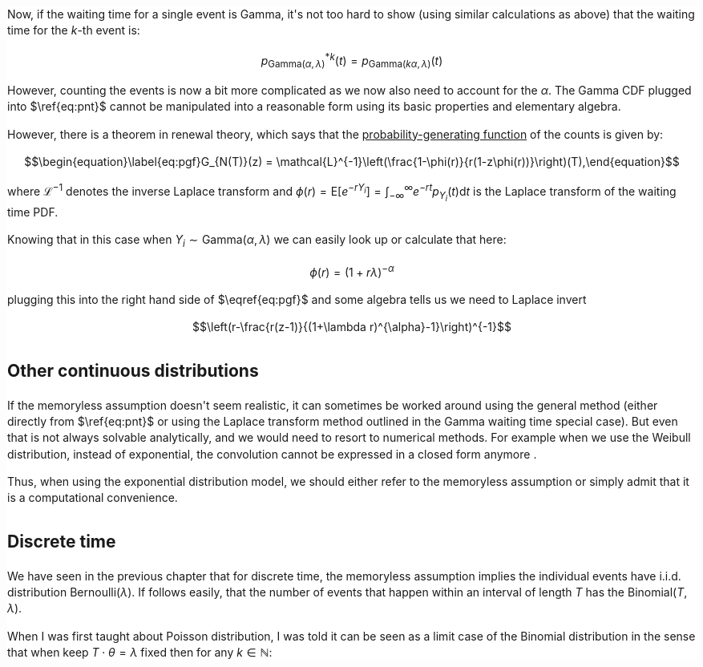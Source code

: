 Now, if the waiting time for a single event is Gamma, it's not too hard to show (using similar calculations as above) that 
the waiting time for the $k$-th event is:

$$ p_{\mathrm{Gamma}(\alpha, \lambda)}^{\ast k}(t) = p_{\mathrm{Gamma}(k\alpha, \lambda)}(t) $$

However, counting the events is now a bit more complicated as we now also need to account for the $\alpha$.
The Gamma CDF plugged into $\ref{eq:pnt}$ cannot be manipulated into a reasonable form using its basic properties and elementary algebra.

However, there is a theorem in renewal theory,
which says that the [probability-generating function](https://en.wikipedia.org/wiki/Probability-generating_function)
of the counts is given by:

$$\begin{equation}\label{eq:pgf}G_{N(T)}(z) = \mathcal{L}^{-1}\left(\frac{1-\phi(r)}{r(1-z\phi(r))}\right)(T),\end{equation}$$

where $\mathcal{L}^{-1}$ denotes the inverse Laplace transform 
and $\phi(r) = \mathrm{E}[e^{-rY_i}] = \int_{-\infty}^{\infty} e^{-rt} p_{Y_i}(t)\mathrm{d}t$ is the Laplace transform of the waiting time PDF. 

Knowing that in this case when $Y_i \sim \mathrm{Gamma}(\alpha,\lambda)$ we can easily look up or calculate that here:

$$\phi(r) = (1+r\lambda)^{-\alpha}$$

plugging this into the right hand side of $\eqref{eq:pgf}$ and some algebra tells us we need to Laplace invert 

$$\left(r-\frac{r(z-1)}{(1+\lambda r)^{\alpha}-1}\right)^{-1}$$

## Other continuous distributions
If the memoryless assumption doesn't seem realistic, it can sometimes be worked around using the general method
(either directly from $\ref{eq:pnt}$ or using the Laplace transform method outlined in the Gamma waiting time special case).
But even that is not always solvable analytically, and we would need to resort to numerical methods.
For example when we use the Weibull distribution, instead of exponential,
the convolution cannot be expressed in a closed form anymore .

Thus, when using the exponential distribution model, we should either refer to the memoryless assumption or simply admit
that it is a computational convenience.

## Discrete time
We have seen in the previous chapter that for discrete time, 
the memoryless assumption implies the individual events have i.i.d. distribution $\mathrm{Bernoulli}(\lambda)$.
If follows easily, that the number of events that happen within an interval of length $T$ 
has the $\mathrm{Binomial}(T, \lambda)$.

When I was first taught about Poisson distribution, I was told it can be seen as a limit case of the Binomial distribution
in the sense that when keep $T \cdot \theta = \lambda$ fixed then for any $k \in \mathbb{N}$:
